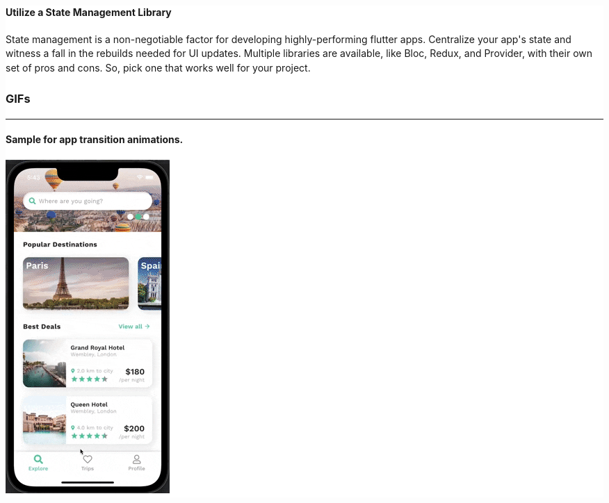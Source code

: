   #### Utilize a State Management Library
  State management is a non-negotiable factor for developing highly-performing flutter apps. Centralize your app's state and witness a fall in the rebuilds needed for UI updates. Multiple libraries are available, like Bloc, Redux, and Provider, with their own set of pros and cons. So, pick one that works well for your project. 



### GIFs
***

   #### Sample for app transition animations.

   ![Transition Animations](/screenshots/transitions.gif)


